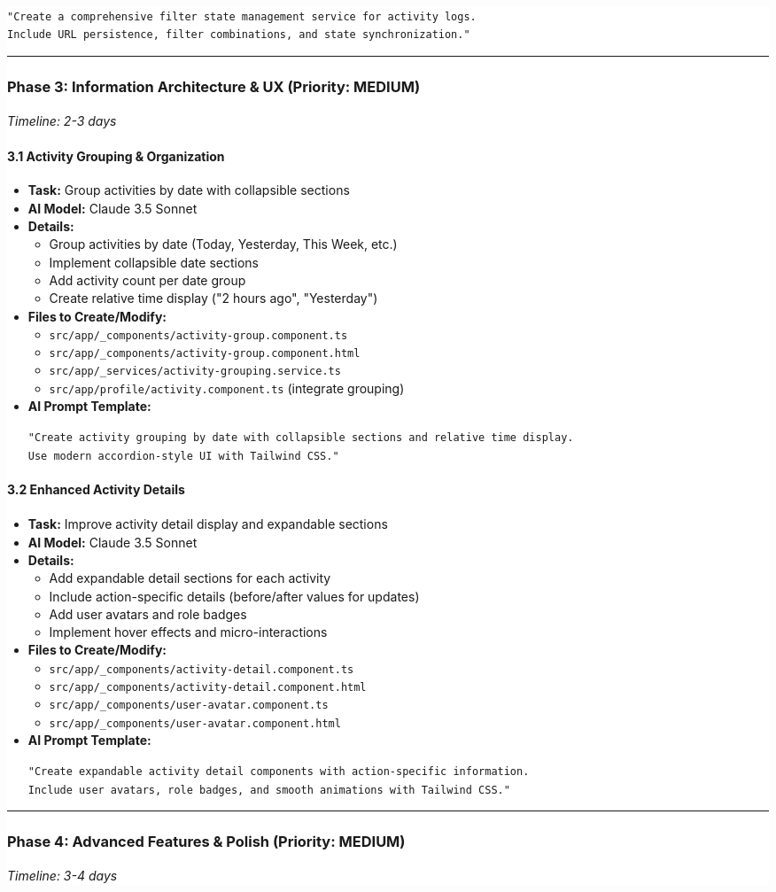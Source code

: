   ```
  "Create a comprehensive filter state management service for activity logs. 
  Include URL persistence, filter combinations, and state synchronization."
  ```

---

### **Phase 3: Information Architecture & UX (Priority: MEDIUM)**
*Timeline: 2-3 days*

#### 3.1 Activity Grouping & Organization
- **Task:** Group activities by date with collapsible sections
- **AI Model:** Claude 3.5 Sonnet
- **Details:**
  - Group activities by date (Today, Yesterday, This Week, etc.)
  - Implement collapsible date sections
  - Add activity count per date group
  - Create relative time display ("2 hours ago", "Yesterday")
- **Files to Create/Modify:**
  - `src/app/_components/activity-group.component.ts`
  - `src/app/_components/activity-group.component.html`
  - `src/app/_services/activity-grouping.service.ts`
  - `src/app/profile/activity.component.ts` (integrate grouping)
- **AI Prompt Template:**
  ```
  "Create activity grouping by date with collapsible sections and relative time display. 
  Use modern accordion-style UI with Tailwind CSS."
  ```

#### 3.2 Enhanced Activity Details
- **Task:** Improve activity detail display and expandable sections
- **AI Model:** Claude 3.5 Sonnet
- **Details:**
  - Add expandable detail sections for each activity
  - Include action-specific details (before/after values for updates)
  - Add user avatars and role badges
  - Implement hover effects and micro-interactions
- **Files to Create/Modify:**
  - `src/app/_components/activity-detail.component.ts`
  - `src/app/_components/activity-detail.component.html`
  - `src/app/_components/user-avatar.component.ts`
  - `src/app/_components/user-avatar.component.html`
- **AI Prompt Template:**
  ```
  "Create expandable activity detail components with action-specific information. 
  Include user avatars, role badges, and smooth animations with Tailwind CSS."
  ```

---

### **Phase 4: Advanced Features & Polish (Priority: MEDIUM)**
*Timeline: 3-4 days*
